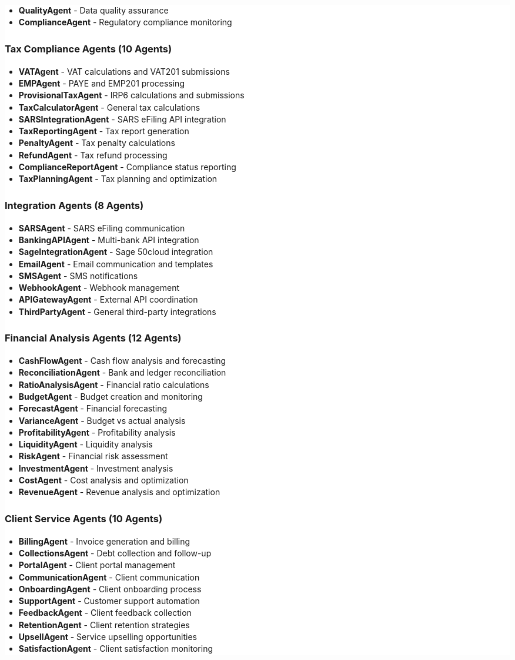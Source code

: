 - **QualityAgent** - Data quality assurance
- **ComplianceAgent** - Regulatory compliance monitoring

### Tax Compliance Agents (10 Agents)
- **VATAgent** - VAT calculations and VAT201 submissions
- **EMPAgent** - PAYE and EMP201 processing
- **ProvisionalTaxAgent** - IRP6 calculations and submissions
- **TaxCalculatorAgent** - General tax calculations
- **SARSIntegrationAgent** - SARS eFiling API integration
- **TaxReportingAgent** - Tax report generation
- **PenaltyAgent** - Tax penalty calculations
- **RefundAgent** - Tax refund processing
- **ComplianceReportAgent** - Compliance status reporting
- **TaxPlanningAgent** - Tax planning and optimization

### Integration Agents (8 Agents)
- **SARSAgent** - SARS eFiling communication
- **BankingAPIAgent** - Multi-bank API integration
- **SageIntegrationAgent** - Sage 50cloud integration
- **EmailAgent** - Email communication and templates
- **SMSAgent** - SMS notifications
- **WebhookAgent** - Webhook management
- **APIGatewayAgent** - External API coordination
- **ThirdPartyAgent** - General third-party integrations

### Financial Analysis Agents (12 Agents)
- **CashFlowAgent** - Cash flow analysis and forecasting
- **ReconciliationAgent** - Bank and ledger reconciliation
- **RatioAnalysisAgent** - Financial ratio calculations
- **BudgetAgent** - Budget creation and monitoring
- **ForecastAgent** - Financial forecasting
- **VarianceAgent** - Budget vs actual analysis
- **ProfitabilityAgent** - Profitability analysis
- **LiquidityAgent** - Liquidity analysis
- **RiskAgent** - Financial risk assessment
- **InvestmentAgent** - Investment analysis
- **CostAgent** - Cost analysis and optimization
- **RevenueAgent** - Revenue analysis and optimization

### Client Service Agents (10 Agents)
- **BillingAgent** - Invoice generation and billing
- **CollectionsAgent** - Debt collection and follow-up
- **PortalAgent** - Client portal management
- **CommunicationAgent** - Client communication
- **OnboardingAgent** - Client onboarding process
- **SupportAgent** - Customer support automation
- **FeedbackAgent** - Client feedback collection
- **RetentionAgent** - Client retention strategies
- **UpsellAgent** - Service upselling opportunities
- **SatisfactionAgent** - Client satisfaction monitoring
